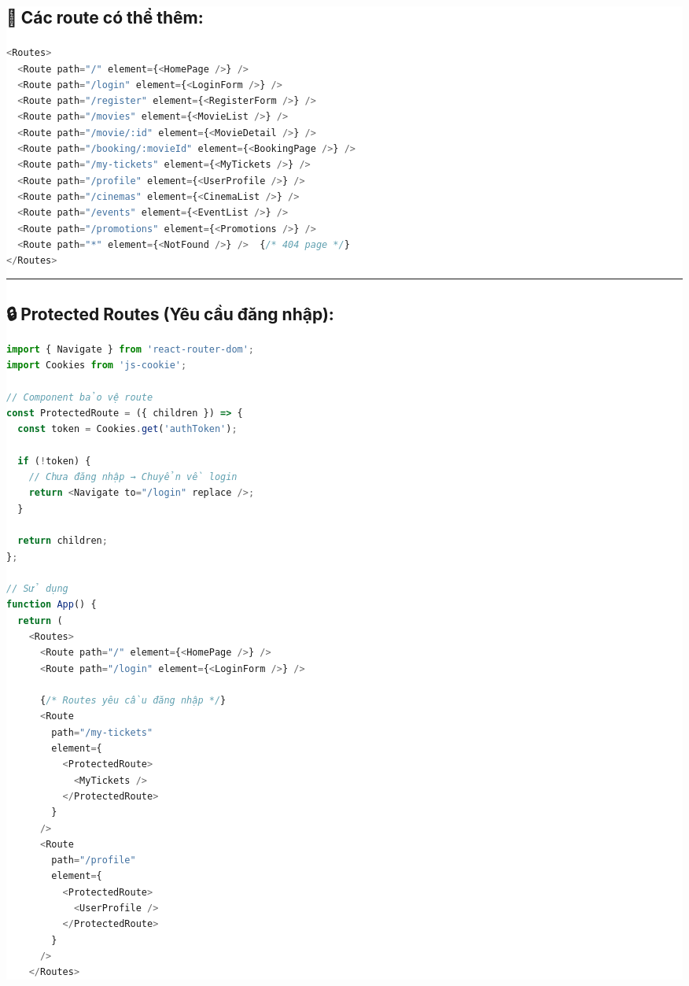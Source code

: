 ## 🎨 Các route có thể thêm:

```javascript
<Routes>
  <Route path="/" element={<HomePage />} />
  <Route path="/login" element={<LoginForm />} />
  <Route path="/register" element={<RegisterForm />} />
  <Route path="/movies" element={<MovieList />} />
  <Route path="/movie/:id" element={<MovieDetail />} />
  <Route path="/booking/:movieId" element={<BookingPage />} />
  <Route path="/my-tickets" element={<MyTickets />} />
  <Route path="/profile" element={<UserProfile />} />
  <Route path="/cinemas" element={<CinemaList />} />
  <Route path="/events" element={<EventList />} />
  <Route path="/promotions" element={<Promotions />} />
  <Route path="*" element={<NotFound />} />  {/* 404 page */}
</Routes>
```

---

## 🔒 Protected Routes (Yêu cầu đăng nhập):

```javascript
import { Navigate } from 'react-router-dom';
import Cookies from 'js-cookie';

// Component bảo vệ route
const ProtectedRoute = ({ children }) => {
  const token = Cookies.get('authToken');
  
  if (!token) {
    // Chưa đăng nhập → Chuyển về login
    return <Navigate to="/login" replace />;
  }
  
  return children;
};

// Sử dụng
function App() {
  return (
    <Routes>
      <Route path="/" element={<HomePage />} />
      <Route path="/login" element={<LoginForm />} />
      
      {/* Routes yêu cầu đăng nhập */}
      <Route 
        path="/my-tickets" 
        element={
          <ProtectedRoute>
            <MyTickets />
          </ProtectedRoute>
        } 
      />
      <Route 
        path="/profile" 
        element={
          <ProtectedRoute>
            <UserProfile />
          </ProtectedRoute>
        } 
      />
    </Routes>
```